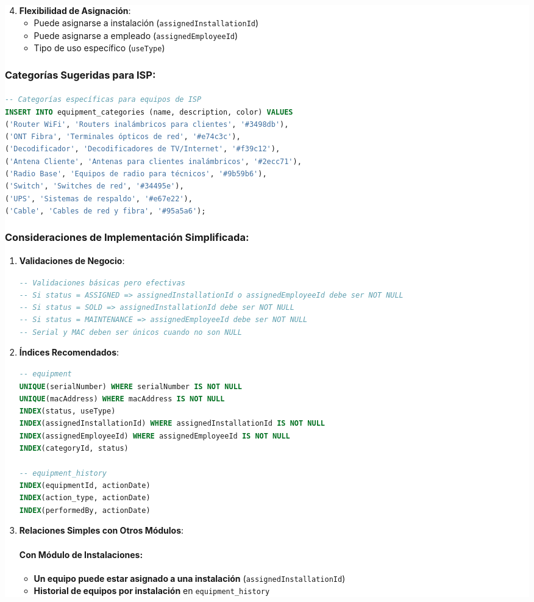 4. **Flexibilidad de Asignación**:
   - Puede asignarse a instalación (`assignedInstallationId`)
   - Puede asignarse a empleado (`assignedEmployeeId`)
   - Tipo de uso específico (`useType`)

### **Categorías Sugeridas para ISP:**

```sql
-- Categorías específicas para equipos de ISP
INSERT INTO equipment_categories (name, description, color) VALUES
('Router WiFi', 'Routers inalámbricos para clientes', '#3498db'),
('ONT Fibra', 'Terminales ópticos de red', '#e74c3c'),
('Decodificador', 'Decodificadores de TV/Internet', '#f39c12'),
('Antena Cliente', 'Antenas para clientes inalámbricos', '#2ecc71'),
('Radio Base', 'Equipos de radio para técnicos', '#9b59b6'),
('Switch', 'Switches de red', '#34495e'),
('UPS', 'Sistemas de respaldo', '#e67e22'),
('Cable', 'Cables de red y fibra', '#95a5a6');
```

### **Consideraciones de Implementación Simplificada:**

1. **Validaciones de Negocio**:

   ```sql
   -- Validaciones básicas pero efectivas
   -- Si status = ASSIGNED => assignedInstallationId o assignedEmployeeId debe ser NOT NULL
   -- Si status = SOLD => assignedInstallationId debe ser NOT NULL
   -- Si status = MAINTENANCE => assignedEmployeeId debe ser NOT NULL
   -- Serial y MAC deben ser únicos cuando no son NULL
   ```

2. **Índices Recomendados**:

   ```sql
   -- equipment
   UNIQUE(serialNumber) WHERE serialNumber IS NOT NULL
   UNIQUE(macAddress) WHERE macAddress IS NOT NULL
   INDEX(status, useType)
   INDEX(assignedInstallationId) WHERE assignedInstallationId IS NOT NULL
   INDEX(assignedEmployeeId) WHERE assignedEmployeeId IS NOT NULL
   INDEX(categoryId, status)

   -- equipment_history
   INDEX(equipmentId, actionDate)
   INDEX(action_type, actionDate)
   INDEX(performedBy, actionDate)
   ```

3. **Relaciones Simples con Otros Módulos**:

   #### **Con Módulo de Instalaciones**:
   - **Un equipo puede estar asignado a una instalación** (`assignedInstallationId`)
   - **Historial de equipos por instalación** en `equipment_history`
